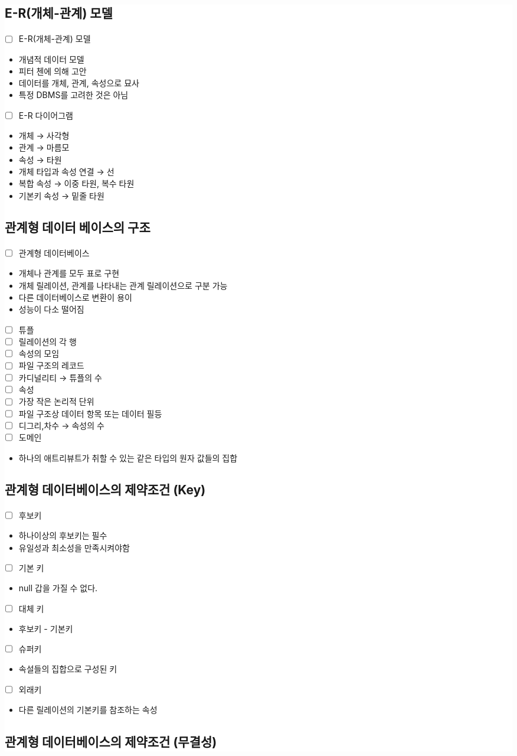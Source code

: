 ## E-R(개체-관계) 모델

- [ ]  E-R(개체-관계) 모델
  - 개념적 데이터 모델
  - 피터 첸에 의해 고안
  - 데이터를 개체, 관계, 속성으로 묘사
  - 특정 DBMS를 고려한 것은 아님
- [ ]  E-R 다이어그램
  - 개체 → 사각형
  - 관계 → 마름모
  - 속성 → 타원
  - 개체 타입과 속성 연결 → 선
  - 복합 속성 → 이중 타원, 복수 타원
  - 기본키 속성 → 밑줄 타원

## 관계형 데이터 베이스의 구조

- [ ]  관계형 데이터베이스
  - 개체나 관계를 모두 표로 구현
  - 개체 릴레이션, 관계를 나타내는 관계 릴레이션으로 구분 가능
  - 다른 데이터베이스로 변환이 용이
  - 성능이 다소 떨어짐
- [ ]  튜플
  - [ ]  릴레이션의 각 행
  - [ ]  속성의 모임
  - [ ]  파일 구조의 레코드
  - [ ]  카디널리티 → 튜플의 수
- [ ]  속성
  - [ ]  가장 작은 논리적 단위
  - [ ]  파일 구조상 데이터 항목 또는 데이터 필등
  - [ ]  디그리,차수 → 속성의 수
- [ ]  도메인
  - 하나의 애트리뷰트가 취할 수 있는 같은 타입의 원자 값들의 집합

## 관계형 데이터베이스의 제약조건 (Key)

- [ ]  후보키
  - 하나이상의 후보키는 필수
  - 유일성과 최소성을 만족시켜야함
- [ ]  기본 키
  - null 갑을 가질 수 없다.
- [ ]  대체 키
  - 후보키 - 기본키
- [ ]  슈퍼키
  - 속설들의 집합으로 구성된 키
- [ ]  외래키
  - 다른 릴레이션의 기본키를 참조하는 속성

## 관계형 데이터베이스의 제약조건 (무결성)
